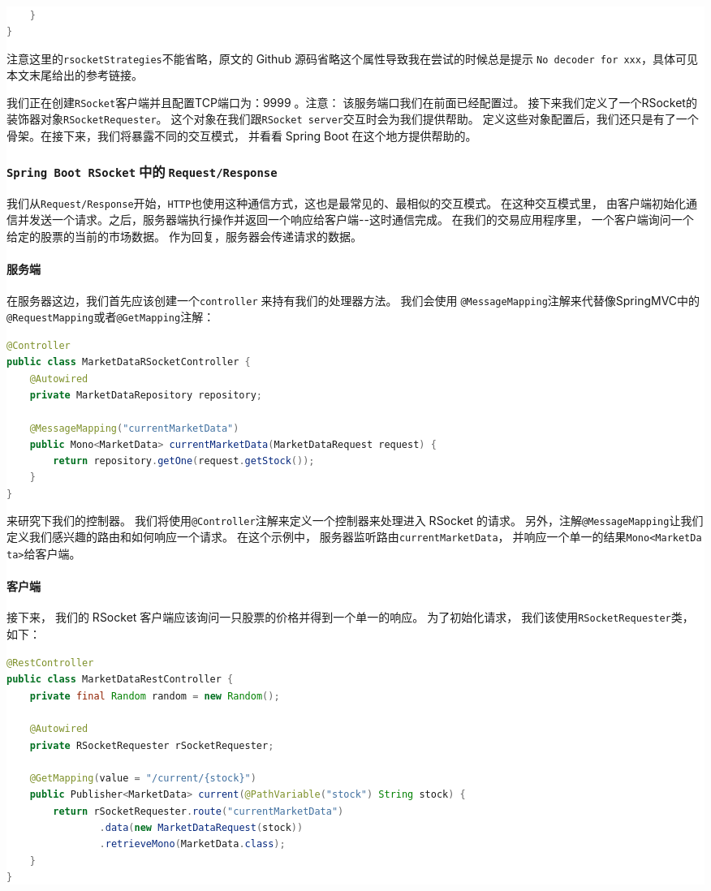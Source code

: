 ```java
    }
}
```

注意这里的`rsocketStrategies`不能省略，原文的 Github 源码省略这个属性导致我在尝试的时候总是提示 `No decoder for xxx`，具体可见本文末尾给出的参考链接。

我们正在创建`RSocket`客户端并且配置TCP端口为：9999 。注意： 该服务端口我们在前面已经配置过。
接下来我们定义了一个RSocket的装饰器对象`RSocketRequester`。 这个对象在我们跟`RSocket server`交互时会为我们提供帮助。
定义这些对象配置后，我们还只是有了一个骨架。在接下来，我们将暴露不同的交互模式， 并看看 Spring Boot 在这个地方提供帮助的。

### `Spring Boot RSocket` 中的 `Request/Response`

我们从`Request/Response`开始，`HTTP`也使用这种通信方式，这也是最常见的、最相似的交互模式。
在这种交互模式里， 由客户端初始化通信并发送一个请求。之后，服务器端执行操作并返回一个响应给客户端--这时通信完成。
在我们的交易应用程序里， 一个客户端询问一个给定的股票的当前的市场数据。 作为回复，服务器会传递请求的数据。

#### 服务端

在服务器这边，我们首先应该创建一个`controller` 来持有我们的处理器方法。 我们会使用 `@MessageMapping`注解来代替像SpringMVC中的`@RequestMapping`或者`@GetMapping`注解：

```java
@Controller
public class MarketDataRSocketController {
    @Autowired
    private MarketDataRepository repository;

    @MessageMapping("currentMarketData")
    public Mono<MarketData> currentMarketData(MarketDataRequest request) {
        return repository.getOne(request.getStock());
    }
}
```

来研究下我们的控制器。 我们将使用`@Controller`注解来定义一个控制器来处理进入 RSocket 的请求。 另外，注解`@MessageMapping`让我们定义我们感兴趣的路由和如何响应一个请求。
在这个示例中， 服务器监听路由`currentMarketData`， 并响应一个单一的结果`Mono<MarketData>`给客户端。

#### 客户端

接下来， 我们的 RSocket 客户端应该询问一只股票的价格并得到一个单一的响应。 为了初始化请求， 我们该使用`RSocketRequester`类，如下：

```java
@RestController
public class MarketDataRestController {
    private final Random random = new Random();

    @Autowired
    private RSocketRequester rSocketRequester;

    @GetMapping(value = "/current/{stock}")
    public Publisher<MarketData> current(@PathVariable("stock") String stock) {
        return rSocketRequester.route("currentMarketData")
                .data(new MarketDataRequest(stock))
                .retrieveMono(MarketData.class);
    }    
}
```
